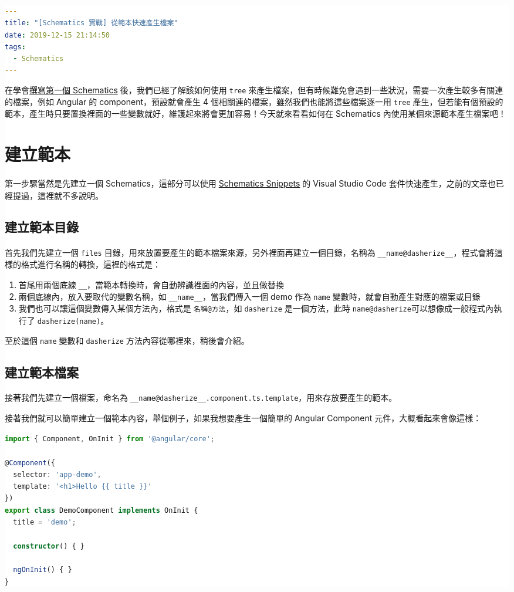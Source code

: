```yaml
---
title: "[Schematics 實戰] 從範本快速產生檔案"
date: 2019-12-15 21:14:50
tags:
  - Schematics
---
```


在學會[撰寫第一個 Schematics](https://wellwind.idv.tw/blog/2019/12/01/schematics-workshop-02-getting-started-cli/) 後，我們已經了解該如何使用 `tree` 來產生檔案，但有時候難免會遇到一些狀況，需要一次產生較多有關連的檔案，例如 Angular 的 component，預設就會產生 4 個相關連的檔案，雖然我們也能將這些檔案逐一用 `tree` 產生，但若能有個預設的範本，產生時只要置換裡面的一些變數就好，維護起來將會更加容易！今天就來看看如何在 Schematics 內使用某個來源範本產生檔案吧！



# 建立範本

第一步驟當然是先建立一個 Schematics，這部分可以使用 [Schematics Snippets](https://marketplace.visualstudio.com/items?itemName=MikeHuang.vscode-schematics-snippets) 的 Visual Studio Code 套件快速產生，之前的文章也已經提過，這裡就不多說明。

## 建立範本目錄

首先我們先建立一個 `files` 目錄，用來放置要產生的範本檔案來源，另外裡面再建立一個目錄，名稱為 `__name@dasherize__`，程式會將這樣的格式進行名稱的轉換，這裡的格式是：

1. 首尾用兩個底線 `__`，當範本轉換時，會自動辨識裡面的內容，並且做替換
2. 兩個底線內，放入要取代的變數名稱，如 `__name__`，當我們傳入一個 demo 作為 `name` 變數時，就會自動產生對應的檔案或目錄
3. 我們也可以讓這個變數傳入某個方法內，格式是 `名稱@方法`，如 `dasherize` 是一個方法，此時 `name@dasherize`可以想像成一般程式內執行了 `dasherize(name)`。

至於這個 `name` 變數和 `dasherize` 方法內容從哪裡來，稍後會介紹。

## 建立範本檔案

接著我們先建立一個檔案，命名為 `__name@dasherize__.component.ts.template`，用來存放要產生的範本。

接著我們就可以簡單建立一個範本內容，舉個例子，如果我想要產生一個簡單的 Angular Component 元件，大概看起來會像這樣：

```typescript
import { Component, OnInit } from '@angular/core';

@Component({
  selector: 'app-demo',
  template: '<h1>Hello {{ title }}'
})
export class DemoComponent implements OnInit {
  title = 'demo';

  constructor() { }

  ngOnInit() { }
}
```
